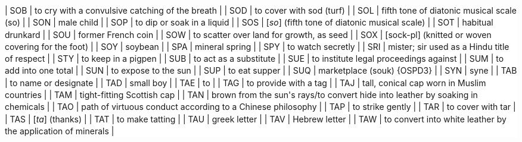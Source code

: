 | SOB | to cry with a convulsive catching of the breath |
| SOD | to cover with sod (turf) |
| SOL | fifth tone of diatonic musical scale (so) |
| SON | male child |
| SOP | to dip or soak in a liquid |
| SOS | [*so*] (fifth tone of diatonic musical scale) |
| SOT | habitual drunkard |
| SOU | former French coin |
| SOW | to scatter over land for growth, as seed |
| SOX | [sock-pl] (knitted or woven covering for the foot) |
| SOY | soybean |
| SPA | mineral spring |
| SPY | to watch secretly |
| SRI | mister; sir used as a Hindu title of respect |
| STY | to keep in a pigpen |
| SUB | to act as a substitute |
| SUE | to institute legal proceedings against |
| SUM | to add into one total |
| SUN | to expose to the sun |
| SUP | to eat supper |
| SUQ | marketplace (souk) {OSPD3} |
| SYN | syne |
| TAB | to name or designate |
| TAD | small boy |
| TAE | to |
| TAG | to provide with a tag |
| TAJ | tall, conical cap worn in Muslim countries |
| TAM | tight-fitting Scottish cap |
| TAN | brown from the sun&#39;s rays/to convert hide into leather by soaking in chemicals |
| TAO | path of virtuous conduct according to a Chinese philosophy |
| TAP | to strike gently |
| TAR | to cover with tar |
| TAS | [*ta*] (thanks) |
| TAT | to make tatting |
| TAU | greek letter |
| TAV | Hebrew letter |
| TAW | to convert into white leather by the application of minerals |